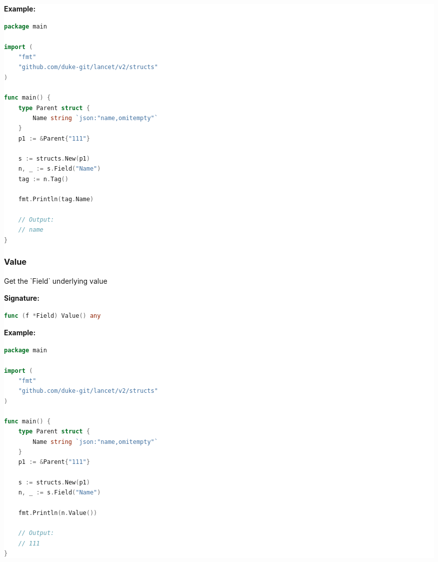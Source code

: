 <b>Example:</b>

```go
package main

import (
    "fmt"
    "github.com/duke-git/lancet/v2/structs"
)

func main() {
    type Parent struct {
        Name string `json:"name,omitempty"`
    }
    p1 := &Parent{"111"}

    s := structs.New(p1)
    n, _ := s.Field("Name")
    tag := n.Tag()

    fmt.Println(tag.Name)

    // Output:
    // name
}
```

### <span id="Value">Value</span>

<p>Get the `Field` underlying value</p>

<b>Signature:</b>

```go
func (f *Field) Value() any
```

<b>Example:</b>

```go
package main

import (
    "fmt"
    "github.com/duke-git/lancet/v2/structs"
)

func main() {
    type Parent struct {
        Name string `json:"name,omitempty"`
    }
    p1 := &Parent{"111"}

    s := structs.New(p1)
    n, _ := s.Field("Name")

    fmt.Println(n.Value())

    // Output:
    // 111
}
```
